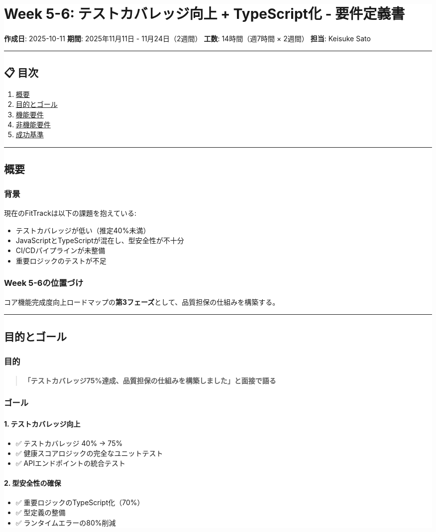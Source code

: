 # Week 5-6: テストカバレッジ向上 + TypeScript化 - 要件定義書

**作成日**: 2025-10-11
**期間**: 2025年11月11日 - 11月24日（2週間）
**工数**: 14時間（週7時間 × 2週間）
**担当**: Keisuke Sato

---

## 📋 目次

1. [概要](#概要)
2. [目的とゴール](#目的とゴール)
3. [機能要件](#機能要件)
4. [非機能要件](#非機能要件)
5. [成功基準](#成功基準)

---

## 概要

### 背景
現在のFitTrackは以下の課題を抱えている:
- テストカバレッジが低い（推定40%未満）
- JavaScriptとTypeScriptが混在し、型安全性が不十分
- CI/CDパイプラインが未整備
- 重要ロジックのテストが不足

### Week 5-6の位置づけ
コア機能完成度向上ロードマップの**第3フェーズ**として、品質担保の仕組みを構築する。

---

## 目的とゴール

### 目的
> **「テストカバレッジ75%達成、品質担保の仕組みを構築しました」と面接で語る**

### ゴール

#### 1. テストカバレッジ向上
- ✅ テストカバレッジ 40% → 75%
- ✅ 健康スコアロジックの完全なユニットテスト
- ✅ APIエンドポイントの統合テスト

#### 2. 型安全性の確保
- ✅ 重要ロジックのTypeScript化（70%）
- ✅ 型定義の整備
- ✅ ランタイムエラーの80%削減
